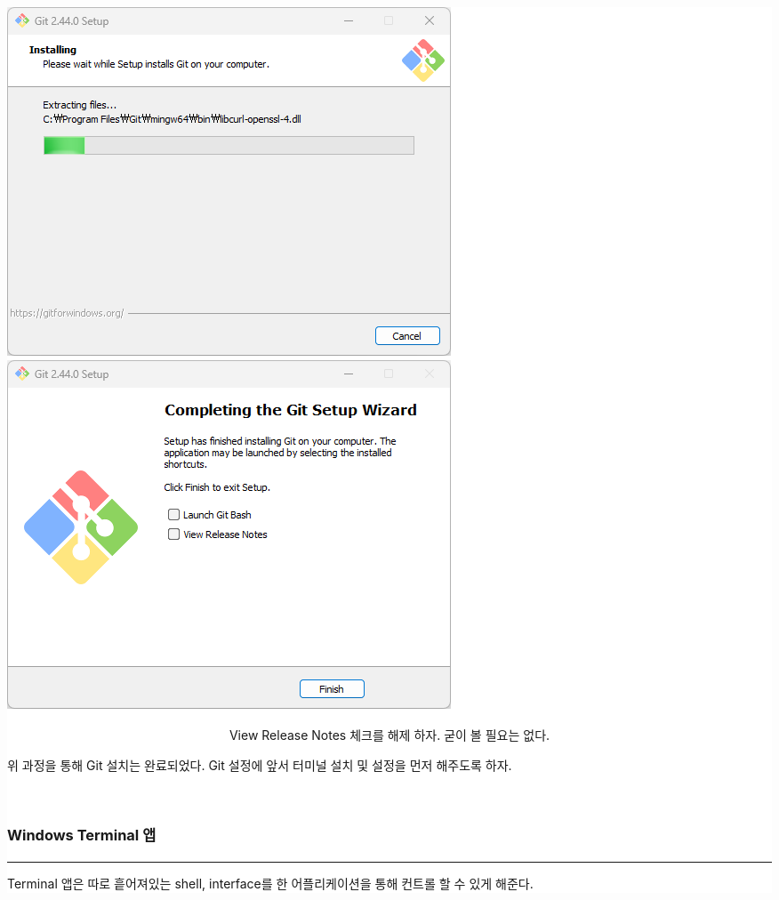 ![](./17.png)
![](./18.png)
<center>View Release Notes 체크를 해제 하자. 굳이 볼 필요는 없다.</center>

위 과정을 통해 Git 설치는 완료되었다.
Git 설정에 앞서 터미널 설치 및 설정을 먼저 해주도록 하자.

<br>

### Windows Terminal 앱
---
Terminal 앱은 따로 흩어져있는 shell, interface를 한 어플리케이션을 통해 컨트롤 할 수 있게 해준다.
